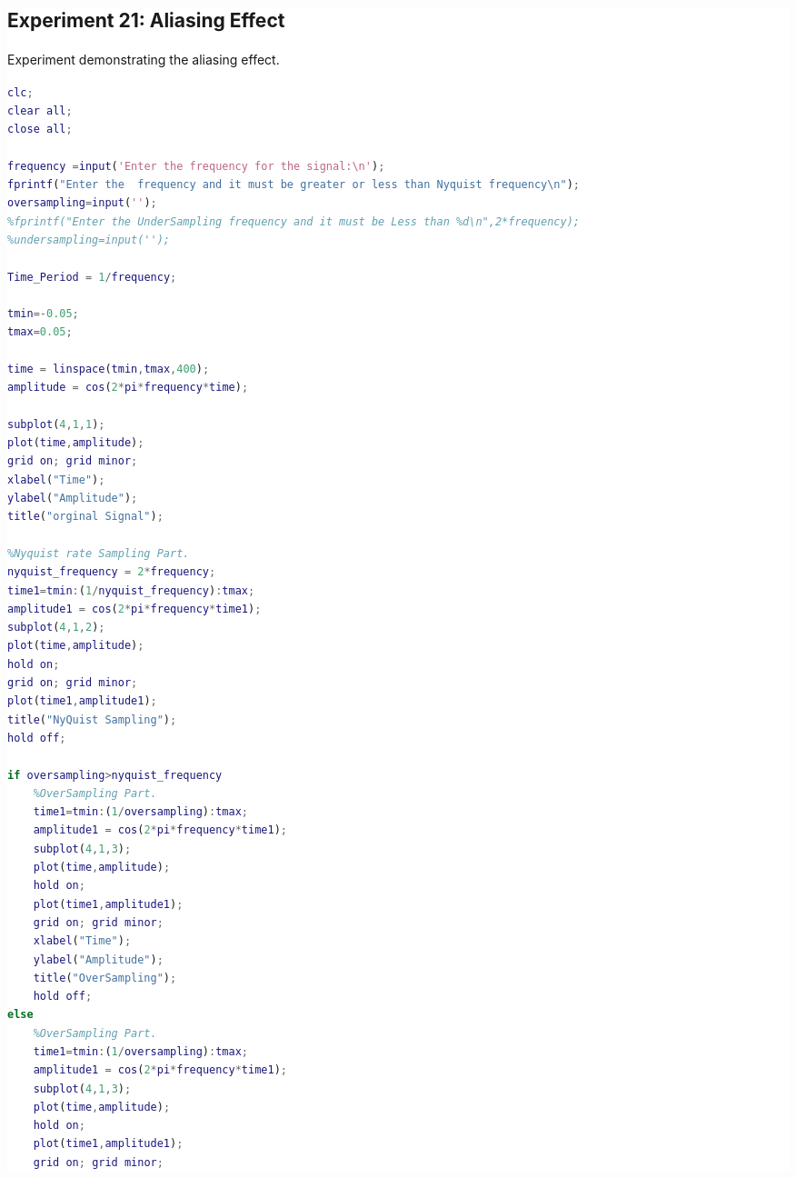 ## Experiment 21: Aliasing Effect

Experiment demonstrating the aliasing effect.
```m
clc;
clear all;
close all;
 
frequency =input('Enter the frequency for the signal:\n');
fprintf("Enter the  frequency and it must be greater or less than Nyquist frequency\n");
oversampling=input('');
%fprintf("Enter the UnderSampling frequency and it must be Less than %d\n",2*frequency);
%undersampling=input('');

Time_Period = 1/frequency;
 
tmin=-0.05;
tmax=0.05;

time = linspace(tmin,tmax,400);
amplitude = cos(2*pi*frequency*time);
 
subplot(4,1,1);
plot(time,amplitude);
grid on; grid minor;
xlabel("Time");
ylabel("Amplitude");
title("orginal Signal");

%Nyquist rate Sampling Part.
nyquist_frequency = 2*frequency;
time1=tmin:(1/nyquist_frequency):tmax;
amplitude1 = cos(2*pi*frequency*time1);
subplot(4,1,2);
plot(time,amplitude);
hold on;
grid on; grid minor;
plot(time1,amplitude1);
title("NyQuist Sampling");
hold off;

if oversampling>nyquist_frequency
    %OverSampling Part.
    time1=tmin:(1/oversampling):tmax;
    amplitude1 = cos(2*pi*frequency*time1);
    subplot(4,1,3);
    plot(time,amplitude);
    hold on;
    plot(time1,amplitude1);
    grid on; grid minor;
    xlabel("Time");
    ylabel("Amplitude");
    title("OverSampling");
    hold off;
else
    %OverSampling Part.
    time1=tmin:(1/oversampling):tmax;
    amplitude1 = cos(2*pi*frequency*time1);
    subplot(4,1,3);
    plot(time,amplitude);
    hold on;
    plot(time1,amplitude1);
    grid on; grid minor;
```